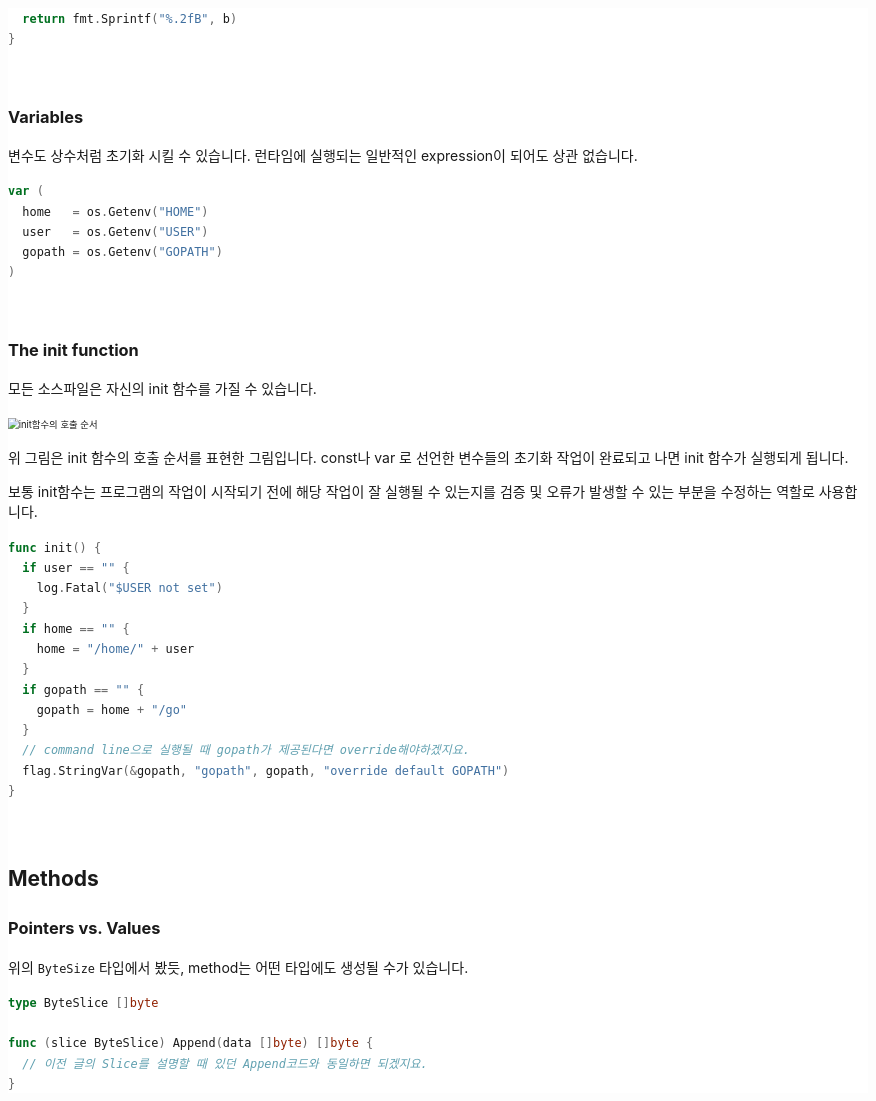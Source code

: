 ```go
  return fmt.Sprintf("%.2fB", b)
}
```

<br/>

### Variables

변수도 상수처럼 초기화 시킬 수 있습니다. 런타임에 실행되는 일반적인 expression이 되어도 상관 없습니다.

```go
var (
  home   = os.Getenv("HOME")
  user   = os.Getenv("USER")
  gopath = os.Getenv("GOPATH")
)
```

<br/>

### The init function

모든 소스파일은 자신의 init 함수를 가질 수 있습니다.

<img src="https://astaxie.gitbooks.io/build-web-application-with-golang/en/images/2.3.init.png?raw=true" alt="init함수의 호출 순서" style="zoom: 67%;" />

위 그림은 init 함수의 호출 순서를 표현한 그림입니다. const나 var 로 선언한 변수들의 초기화 작업이 완료되고 나면 init 함수가 실행되게 됩니다.

보통 init함수는 프로그램의 작업이 시작되기 전에 해당 작업이 잘 실행될 수 있는지를 검증 및 오류가 발생할 수 있는 부분을 수정하는 역할로 사용합니다.

```go
func init() {
  if user == "" {
    log.Fatal("$USER not set")
  }
  if home == "" {
    home = "/home/" + user
  }
  if gopath == "" {
    gopath = home + "/go"
  }
  // command line으로 실행될 때 gopath가 제공된다면 override해야하겠지요.
  flag.StringVar(&gopath, "gopath", gopath, "override default GOPATH")
}
```

<br/>

## Methods

### Pointers vs. Values

위의 `ByteSize` 타입에서 봤듯, method는 어떤 타입에도 생성될 수가 있습니다.

```go
type ByteSlice []byte

func (slice ByteSlice) Append(data []byte) []byte {
  // 이전 글의 Slice를 설명할 때 있던 Append코드와 동일하면 되겠지요.
}
```
